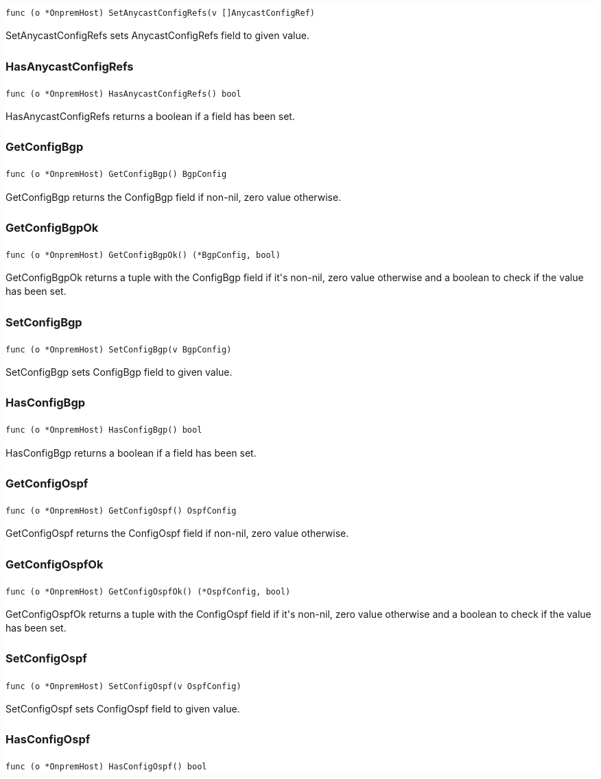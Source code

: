 `func (o *OnpremHost) SetAnycastConfigRefs(v []AnycastConfigRef)`

SetAnycastConfigRefs sets AnycastConfigRefs field to given value.

### HasAnycastConfigRefs

`func (o *OnpremHost) HasAnycastConfigRefs() bool`

HasAnycastConfigRefs returns a boolean if a field has been set.

### GetConfigBgp

`func (o *OnpremHost) GetConfigBgp() BgpConfig`

GetConfigBgp returns the ConfigBgp field if non-nil, zero value otherwise.

### GetConfigBgpOk

`func (o *OnpremHost) GetConfigBgpOk() (*BgpConfig, bool)`

GetConfigBgpOk returns a tuple with the ConfigBgp field if it's non-nil, zero value otherwise
and a boolean to check if the value has been set.

### SetConfigBgp

`func (o *OnpremHost) SetConfigBgp(v BgpConfig)`

SetConfigBgp sets ConfigBgp field to given value.

### HasConfigBgp

`func (o *OnpremHost) HasConfigBgp() bool`

HasConfigBgp returns a boolean if a field has been set.

### GetConfigOspf

`func (o *OnpremHost) GetConfigOspf() OspfConfig`

GetConfigOspf returns the ConfigOspf field if non-nil, zero value otherwise.

### GetConfigOspfOk

`func (o *OnpremHost) GetConfigOspfOk() (*OspfConfig, bool)`

GetConfigOspfOk returns a tuple with the ConfigOspf field if it's non-nil, zero value otherwise
and a boolean to check if the value has been set.

### SetConfigOspf

`func (o *OnpremHost) SetConfigOspf(v OspfConfig)`

SetConfigOspf sets ConfigOspf field to given value.

### HasConfigOspf

`func (o *OnpremHost) HasConfigOspf() bool`
